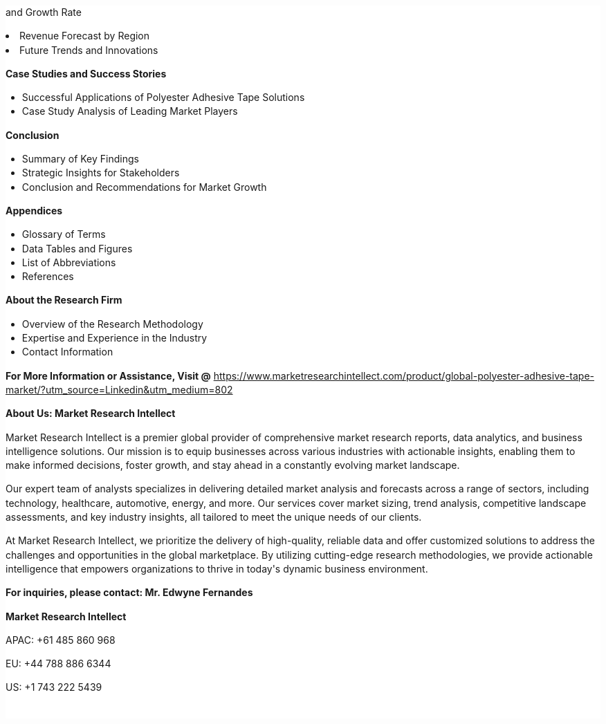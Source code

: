 and Growth Rate</li><li>Revenue Forecast by Region</li><li>Future Trends and Innovations</li></ul><p><strong>Case Studies and Success Stories</strong></p><ul><li>Successful Applications of Polyester Adhesive Tape Solutions</li><li>Case Study Analysis of Leading Market Players</li></ul><p><strong>Conclusion</strong></p><ul><li>Summary of Key Findings</li><li>Strategic Insights for Stakeholders</li><li>Conclusion and Recommendations for Market Growth</li></ul><p><strong>Appendices</strong></p><ul><li>Glossary of Terms</li><li>Data Tables and Figures</li><li>List of Abbreviations</li><li>References</li></ul><p><strong>About the Research Firm</strong></p><ul><li>Overview of the Research Methodology</li><li>Expertise and Experience in the Industry</li><li>Contact Information</li></ul></div><div class="article-main__content" data-test-id="publishing-text-block"><p><span class="font-[700]"><strong>For More Information or Assistance, Visit @</strong>&nbsp;<a href="https://www.marketresearchintellect.com/product/global-polyester-adhesive-tape-market/?utm_source=Linkedin&utm_medium=802">https://www.marketresearchintellect.com/product/global-polyester-adhesive-tape-market/?utm_source=Linkedin&utm_medium=802</a></span></p><p><strong>About Us: Market Research Intellect</strong></p><p>Market Research Intellect is a premier global provider of comprehensive market research reports, data analytics, and business intelligence solutions. Our mission is to equip businesses across various industries with actionable insights, enabling them to make informed decisions, foster growth, and stay ahead in a constantly evolving market landscape.</p><p>Our expert team of analysts specializes in delivering detailed market analysis and forecasts across a range of sectors, including technology, healthcare, automotive, energy, and more. Our services cover market sizing, trend analysis, competitive landscape assessments, and key industry insights, all tailored to meet the unique needs of our clients.</p><p>At Market Research Intellect, we prioritize the delivery of high-quality, reliable data and offer customized solutions to address the challenges and opportunities in the global marketplace. By utilizing cutting-edge research methodologies, we provide actionable intelligence that empowers organizations to thrive in today's dynamic business environment.</p><p><strong>For inquiries, please contact: Mr. Edwyne Fernandes</strong></p><p><strong>Market Research Intellect</strong></p><p>APAC: +61 485 860 968</p><p>EU: +44 788 886 6344</p><p>US: +1 743 222 5439</p></div><div class="article-main__content" data-test-id="publishing-text-block">&nbsp;</div>
